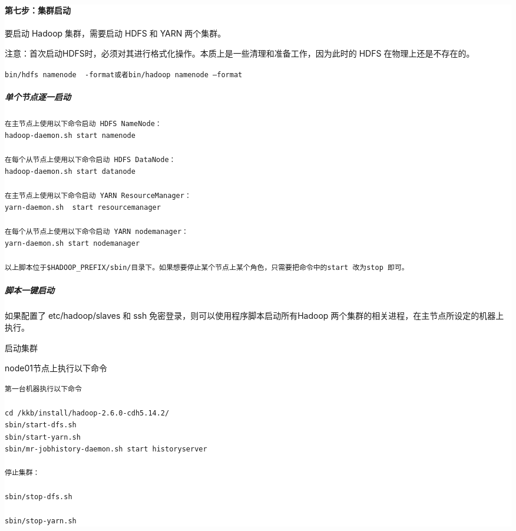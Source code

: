 

#### 第七步：集群启动

要启动 Hadoop 集群，需要启动 HDFS 和 YARN 两个集群。 

注意：首次启动HDFS时，必须对其进行格式化操作。本质上是一些清理和准备工作，因为此时的 HDFS 在物理上还是不存在的。

```
bin/hdfs namenode  -format或者bin/hadoop namenode –format
```



##### 单个节点逐一启动

```
在主节点上使用以下命令启动 HDFS NameNode： 
hadoop-daemon.sh start namenode 

在每个从节点上使用以下命令启动 HDFS DataNode： 
hadoop-daemon.sh start datanode 

在主节点上使用以下命令启动 YARN ResourceManager： 
yarn-daemon.sh  start resourcemanager 

在每个从节点上使用以下命令启动 YARN nodemanager： 
yarn-daemon.sh start nodemanager 

以上脚本位于$HADOOP_PREFIX/sbin/目录下。如果想要停止某个节点上某个角色，只需要把命令中的start 改为stop 即可。

```



##### 脚本一键启动 

如果配置了 etc/hadoop/slaves 和 ssh 免密登录，则可以使用程序脚本启动所有Hadoop 两个集群的相关进程，在主节点所设定的机器上执行。

启动集群

node01节点上执行以下命令

```
第一台机器执行以下命令

cd /kkb/install/hadoop-2.6.0-cdh5.14.2/
sbin/start-dfs.sh
sbin/start-yarn.sh
sbin/mr-jobhistory-daemon.sh start historyserver

停止集群：

sbin/stop-dfs.sh

sbin/stop-yarn.sh

```
